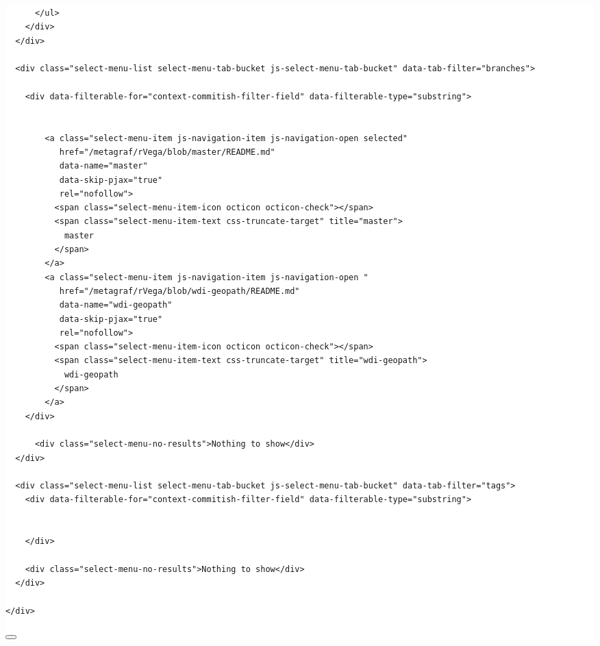           </ul>
        </div>
      </div>

      <div class="select-menu-list select-menu-tab-bucket js-select-menu-tab-bucket" data-tab-filter="branches">

        <div data-filterable-for="context-commitish-filter-field" data-filterable-type="substring">


            <a class="select-menu-item js-navigation-item js-navigation-open selected"
               href="/metagraf/rVega/blob/master/README.md"
               data-name="master"
               data-skip-pjax="true"
               rel="nofollow">
              <span class="select-menu-item-icon octicon octicon-check"></span>
              <span class="select-menu-item-text css-truncate-target" title="master">
                master
              </span>
            </a>
            <a class="select-menu-item js-navigation-item js-navigation-open "
               href="/metagraf/rVega/blob/wdi-geopath/README.md"
               data-name="wdi-geopath"
               data-skip-pjax="true"
               rel="nofollow">
              <span class="select-menu-item-icon octicon octicon-check"></span>
              <span class="select-menu-item-text css-truncate-target" title="wdi-geopath">
                wdi-geopath
              </span>
            </a>
        </div>

          <div class="select-menu-no-results">Nothing to show</div>
      </div>

      <div class="select-menu-list select-menu-tab-bucket js-select-menu-tab-bucket" data-tab-filter="tags">
        <div data-filterable-for="context-commitish-filter-field" data-filterable-type="substring">


        </div>

        <div class="select-menu-no-results">Nothing to show</div>
      </div>

    </div>
  </div>
</div>

  <div class="btn-group right">
    <a href="/metagraf/rVega/find/master"
          class="js-show-file-finder btn btn-sm empty-icon tooltipped tooltipped-s"
          data-pjax
          data-hotkey="t"
          aria-label="Quickly jump between files">
      <span class="octicon octicon-list-unordered"></span>
    </a>
    <button aria-label="Copy file path to clipboard" class="js-zeroclipboard btn btn-sm zeroclipboard-button" data-copied-hint="Copied!" type="button"><span class="octicon octicon-clippy"></span></button>
  </div>
